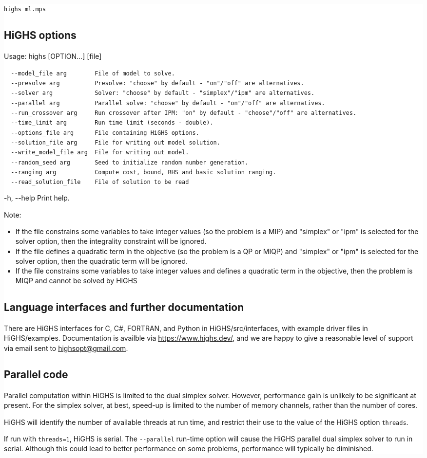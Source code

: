     highs ml.mps

HiGHS options
-------------
Usage:
    highs [OPTION...] [file]
    
      --model_file arg        File of model to solve.
      --presolve arg          Presolve: "choose" by default - "on"/"off" are alternatives.
      --solver arg            Solver: "choose" by default - "simplex"/"ipm" are alternatives.
      --parallel arg          Parallel solve: "choose" by default - "on"/"off" are alternatives.
      --run_crossover arg     Run crossover after IPM: "on" by default - "choose"/"off" are alternatives.
      --time_limit arg        Run time limit (seconds - double).
      --options_file arg      File containing HiGHS options.
      --solution_file arg     File for writing out model solution.
      --write_model_file arg  File for writing out model.
      --random_seed arg       Seed to initialize random number generation.
      --ranging arg           Compute cost, bound, RHS and basic solution ranging.
      --read_solution_file    File of solution to be read 
      
  -h, --help                 Print help.
  
  Note:
  
  * If the file constrains some variables to take integer values (so the problem is a MIP) and "simplex" or "ipm" is selected for the solver option, then the integrality constraint will be ignored.
  * If the file defines a quadratic term in the objective (so the problem is a QP or MIQP) and "simplex" or "ipm" is selected for the solver option, then the quadratic term will be ignored.
  * If the file constrains some variables to take integer values and defines a quadratic term in the objective, then the problem is MIQP and cannot be solved by HiGHS

Language interfaces and further documentation
---------------------------------------------

There are HiGHS interfaces for C, C#, FORTRAN, and Python in HiGHS/src/interfaces, with example driver files in HiGHS/examples. 
Documentation is availble via https://www.highs.dev/, and we are happy to give a reasonable level of support via
email sent to highsopt@gmail.com.

Parallel code
-------------

Parallel computation within HiGHS is limited to the dual simplex solver.
However, performance gain is unlikely to be significant at present. 
For the simplex solver, at best, speed-up is limited to the number of memory channels, rather than the number of cores. 

HiGHS will identify the number of available threads at run time, and restrict their use to the value of the HiGHS option `threads`.

If run with `threads=1`, HiGHS is serial. The `--parallel` run-time
option will cause the HiGHS parallel dual simplex solver to run in serial. Although this
could lead to better performance on some problems, performance will typically be
diminished.
